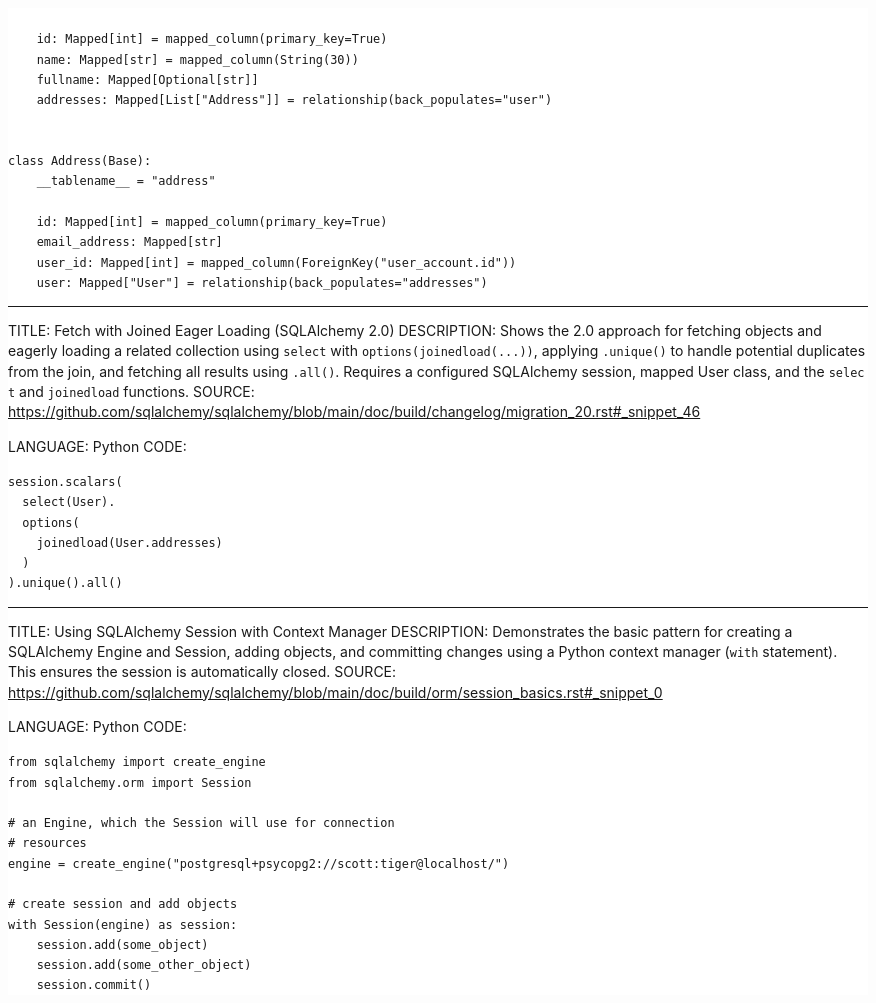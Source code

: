 ```

    id: Mapped[int] = mapped_column(primary_key=True)
    name: Mapped[str] = mapped_column(String(30))
    fullname: Mapped[Optional[str]]
    addresses: Mapped[List["Address"]] = relationship(back_populates="user")


class Address(Base):
    __tablename__ = "address"

    id: Mapped[int] = mapped_column(primary_key=True)
    email_address: Mapped[str]
    user_id: Mapped[int] = mapped_column(ForeignKey("user_account.id"))
    user: Mapped["User"] = relationship(back_populates="addresses")
```

----------------------------------------

TITLE: Fetch with Joined Eager Loading (SQLAlchemy 2.0)
DESCRIPTION: Shows the 2.0 approach for fetching objects and eagerly loading a related collection using `select` with `options(joinedload(...))`, applying `.unique()` to handle potential duplicates from the join, and fetching all results using `.all()`. Requires a configured SQLAlchemy session, mapped User class, and the `select` and `joinedload` functions.
SOURCE: https://github.com/sqlalchemy/sqlalchemy/blob/main/doc/build/changelog/migration_20.rst#_snippet_46

LANGUAGE: Python
CODE:
```
session.scalars(
  select(User).
  options(
    joinedload(User.addresses)
  )
).unique().all()
```

----------------------------------------

TITLE: Using SQLAlchemy Session with Context Manager
DESCRIPTION: Demonstrates the basic pattern for creating a SQLAlchemy Engine and Session, adding objects, and committing changes using a Python context manager (`with` statement). This ensures the session is automatically closed.
SOURCE: https://github.com/sqlalchemy/sqlalchemy/blob/main/doc/build/orm/session_basics.rst#_snippet_0

LANGUAGE: Python
CODE:
```
from sqlalchemy import create_engine
from sqlalchemy.orm import Session

# an Engine, which the Session will use for connection
# resources
engine = create_engine("postgresql+psycopg2://scott:tiger@localhost/")

# create session and add objects
with Session(engine) as session:
    session.add(some_object)
    session.add(some_other_object)
    session.commit()
```
